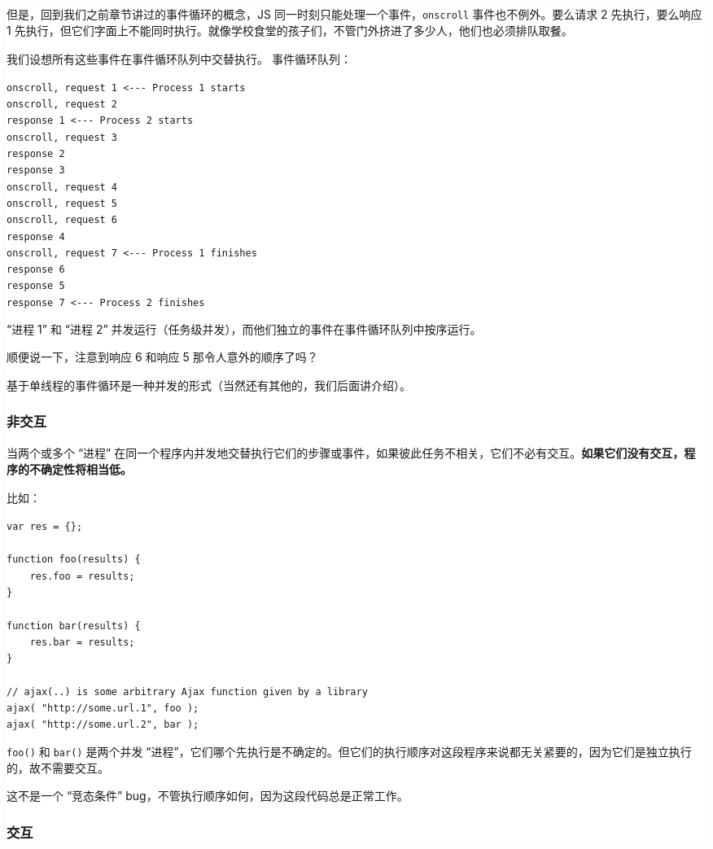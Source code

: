 但是，回到我们之前章节讲过的事件循环的概念，JS 同一时刻只能处理一个事件，`onscroll` 事件也不例外。要么请求 2 先执行，要么响应 1 先执行，但它们字面上不能同时执行。就像学校食堂的孩子们，不管门外挤进了多少人，他们也必须排队取餐。

我们设想所有这些事件在事件循环队列中交替执行。
事件循环队列：
```
onscroll, request 1 <--- Process 1 starts
onscroll, request 2
response 1 <--- Process 2 starts
onscroll, request 3
response 2
response 3
onscroll, request 4
onscroll, request 5
onscroll, request 6
response 4
onscroll, request 7 <--- Process 1 finishes
response 6
response 5
response 7 <--- Process 2 finishes
```

“进程 1” 和 “进程 2” 并发运行（任务级并发），而他们独立的事件在事件循环队列中按序运行。

顺便说一下，注意到响应 6 和响应 5 那令人意外的顺序了吗？

基于单线程的事件循环是一种并发的形式（当然还有其他的，我们后面讲介绍）。

### 非交互

当两个或多个 “进程” 在同一个程序内并发地交替执行它们的步骤或事件，如果彼此任务不相关，它们不必有交互。**如果它们没有交互，程序的不确定性将相当低。**

比如：
```
var res = {};

function foo(results) {
	res.foo = results;
}

function bar(results) {
	res.bar = results;
}

// ajax(..) is some arbitrary Ajax function given by a library
ajax( "http://some.url.1", foo );
ajax( "http://some.url.2", bar );
```

`foo()` 和 `bar()` 是两个并发 “进程”，它们哪个先执行是不确定的。但它们的执行顺序对这段程序来说都无关紧要的，因为它们是独立执行的，故不需要交互。

这不是一个 “竞态条件” bug，不管执行顺序如何，因为这段代码总是正常工作。

### 交互
